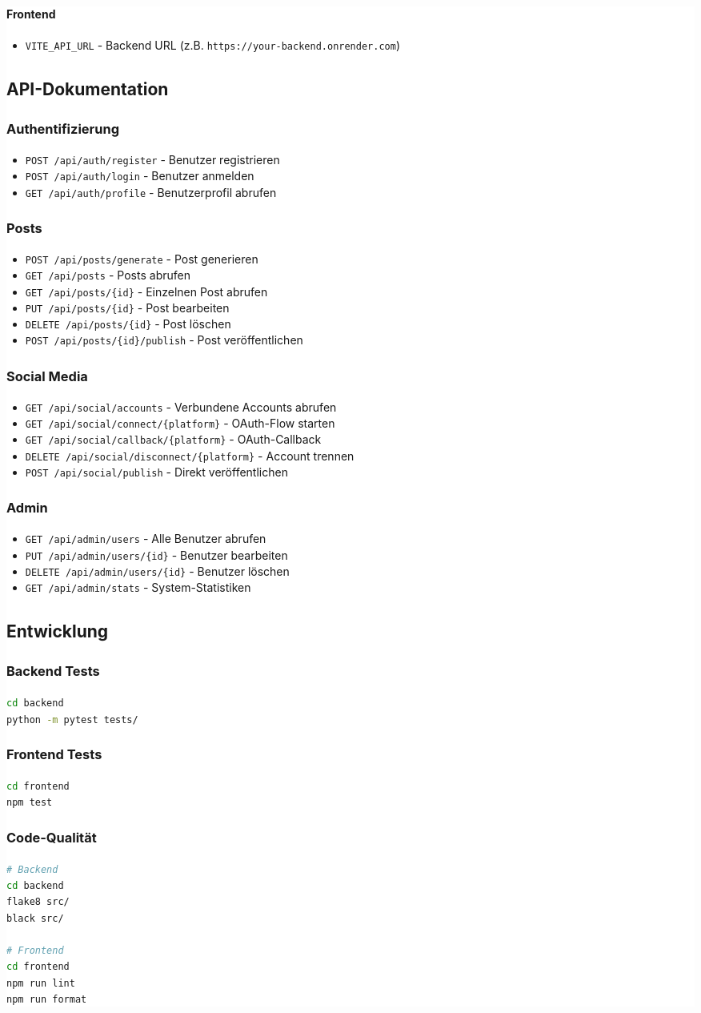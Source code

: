 #### Frontend
- `VITE_API_URL` - Backend URL (z.B. `https://your-backend.onrender.com`)

## API-Dokumentation

### Authentifizierung
- `POST /api/auth/register` - Benutzer registrieren
- `POST /api/auth/login` - Benutzer anmelden
- `GET /api/auth/profile` - Benutzerprofil abrufen

### Posts
- `POST /api/posts/generate` - Post generieren
- `GET /api/posts` - Posts abrufen
- `GET /api/posts/{id}` - Einzelnen Post abrufen
- `PUT /api/posts/{id}` - Post bearbeiten
- `DELETE /api/posts/{id}` - Post löschen
- `POST /api/posts/{id}/publish` - Post veröffentlichen

### Social Media
- `GET /api/social/accounts` - Verbundene Accounts abrufen
- `GET /api/social/connect/{platform}` - OAuth-Flow starten
- `GET /api/social/callback/{platform}` - OAuth-Callback
- `DELETE /api/social/disconnect/{platform}` - Account trennen
- `POST /api/social/publish` - Direkt veröffentlichen

### Admin
- `GET /api/admin/users` - Alle Benutzer abrufen
- `PUT /api/admin/users/{id}` - Benutzer bearbeiten
- `DELETE /api/admin/users/{id}` - Benutzer löschen
- `GET /api/admin/stats` - System-Statistiken

## Entwicklung

### Backend Tests
```bash
cd backend
python -m pytest tests/
```

### Frontend Tests
```bash
cd frontend
npm test
```

### Code-Qualität
```bash
# Backend
cd backend
flake8 src/
black src/

# Frontend
cd frontend
npm run lint
npm run format
```

